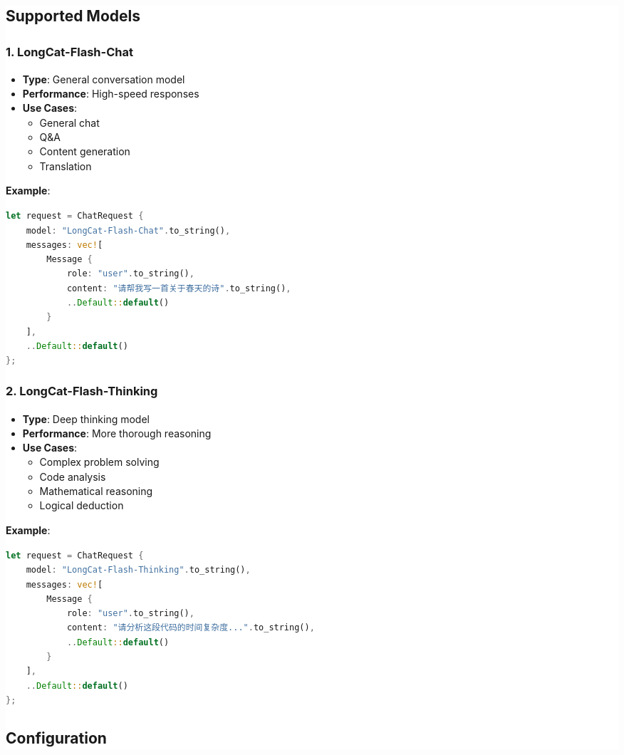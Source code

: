 ## Supported Models

### 1. LongCat-Flash-Chat

- **Type**: General conversation model
- **Performance**: High-speed responses
- **Use Cases**: 
  - General chat
  - Q&A
  - Content generation
  - Translation

**Example**:
```rust
let request = ChatRequest {
    model: "LongCat-Flash-Chat".to_string(),
    messages: vec![
        Message {
            role: "user".to_string(),
            content: "请帮我写一首关于春天的诗".to_string(),
            ..Default::default()
        }
    ],
    ..Default::default()
};
```

### 2. LongCat-Flash-Thinking

- **Type**: Deep thinking model
- **Performance**: More thorough reasoning
- **Use Cases**:
  - Complex problem solving
  - Code analysis
  - Mathematical reasoning
  - Logical deduction

**Example**:
```rust
let request = ChatRequest {
    model: "LongCat-Flash-Thinking".to_string(),
    messages: vec![
        Message {
            role: "user".to_string(),
            content: "请分析这段代码的时间复杂度...".to_string(),
            ..Default::default()
        }
    ],
    ..Default::default()
};
```

## Configuration
